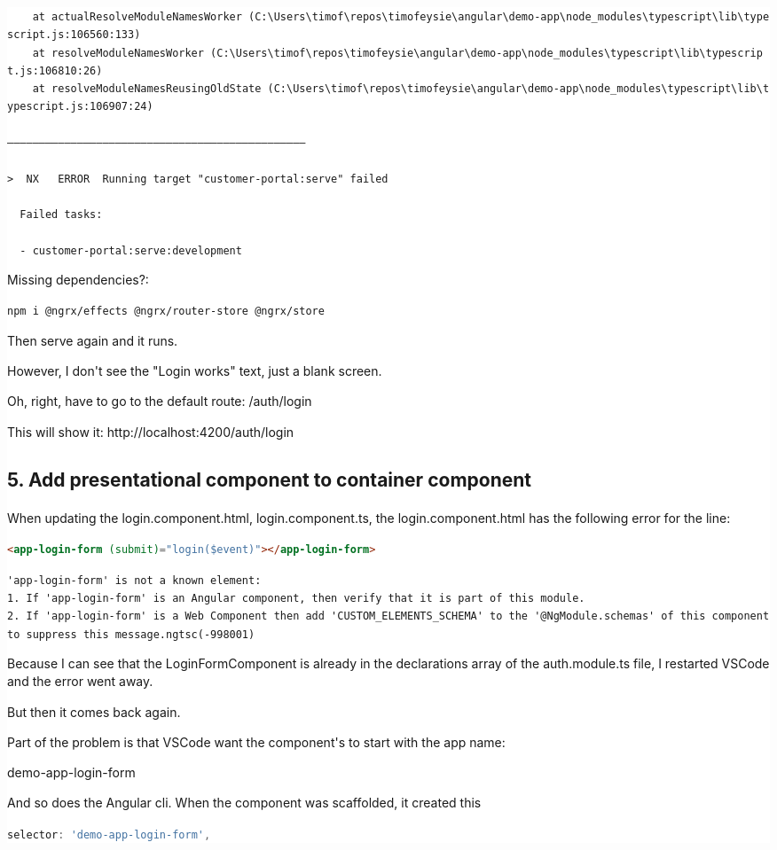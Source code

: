 ```txt
    at actualResolveModuleNamesWorker (C:\Users\timof\repos\timofeysie\angular\demo-app\node_modules\typescript\lib\typescript.js:106560:133)
    at resolveModuleNamesWorker (C:\Users\timof\repos\timofeysie\angular\demo-app\node_modules\typescript\lib\typescript.js:106810:26)
    at resolveModuleNamesReusingOldState (C:\Users\timof\repos\timofeysie\angular\demo-app\node_modules\typescript\lib\typescript.js:106907:24)

———————————————————————————————————————————————

>  NX   ERROR  Running target "customer-portal:serve" failed

  Failed tasks:

  - customer-portal:serve:development
```

Missing dependencies?:

```txt
npm i @ngrx/effects @ngrx/router-store @ngrx/store
```

Then serve again and it runs.

However, I don't see the "Login works" text, just a blank screen.

Oh, right, have to go to the default route: /auth/login

This will show it: http://localhost:4200/auth/login

## 5. Add presentational component to container component

When updating the login.component.html, login.component.ts, the login.component.html has the following error for the line:

```html
<app-login-form (submit)="login($event)"></app-login-form>
```

```txt
'app-login-form' is not a known element:
1. If 'app-login-form' is an Angular component, then verify that it is part of this module.
2. If 'app-login-form' is a Web Component then add 'CUSTOM_ELEMENTS_SCHEMA' to the '@NgModule.schemas' of this component to suppress this message.ngtsc(-998001)
```

Because I can see that the LoginFormComponent is already in the declarations array of the auth.module.ts file, I restarted VSCode and the error went away.

But then it comes back again.

Part of the problem is that VSCode want the component's to start with the app name:

demo-app-login-form

And so does the Angular cli.  When the component was scaffolded, it created this 

```js
selector: 'demo-app-login-form',
```
